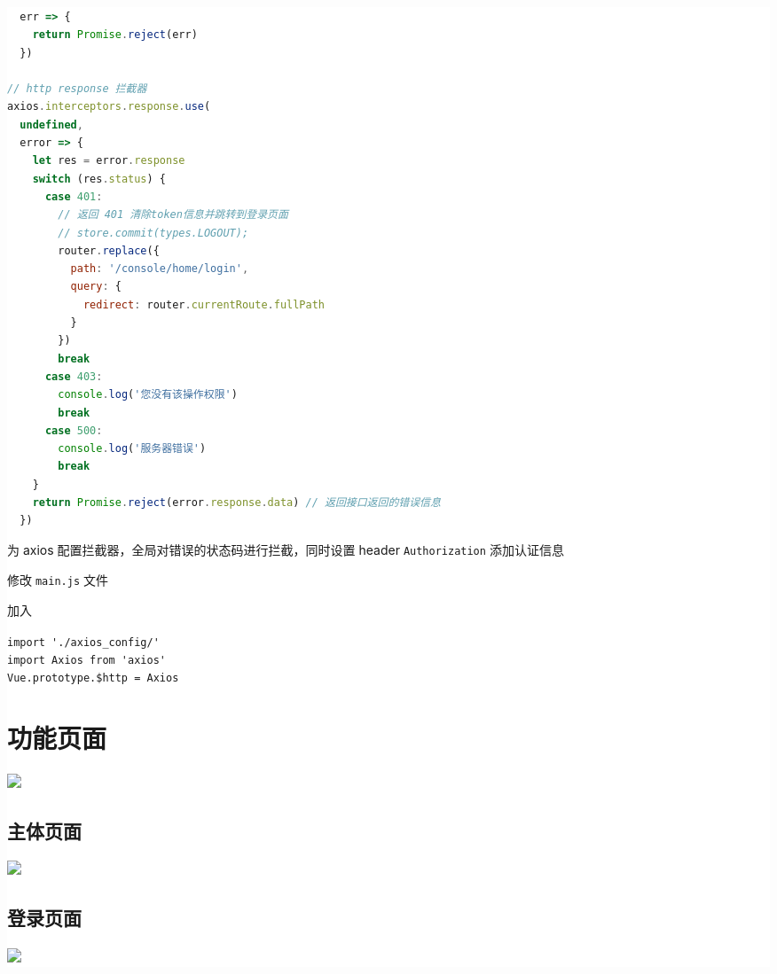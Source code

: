 ```js
  err => {
    return Promise.reject(err)
  })

// http response 拦截器
axios.interceptors.response.use(
  undefined,
  error => {
    let res = error.response
    switch (res.status) {
      case 401:
        // 返回 401 清除token信息并跳转到登录页面
        // store.commit(types.LOGOUT);
        router.replace({
          path: '/console/home/login',
          query: {
            redirect: router.currentRoute.fullPath
          }
        })
        break
      case 403:
        console.log('您没有该操作权限')
        break
      case 500:
        console.log('服务器错误')
        break
    }
    return Promise.reject(error.response.data) // 返回接口返回的错误信息
  })

```

为 axios 配置拦截器，全局对错误的状态码进行拦截，同时设置 header `Authorization` 添加认证信息

修改 `main.js` 文件

加入 
```
import './axios_config/'
import Axios from 'axios'
Vue.prototype.$http = Axios
```

# 功能页面
![](https://raw.githubusercontent.com/zyndev/images/master/20180712223721.png)
## 主体页面
![](https://raw.githubusercontent.com/zyndev/images/master/20180712223937.png)
## 登录页面
![](https://raw.githubusercontent.com/zyndev/images/master/20180712223822.png)
